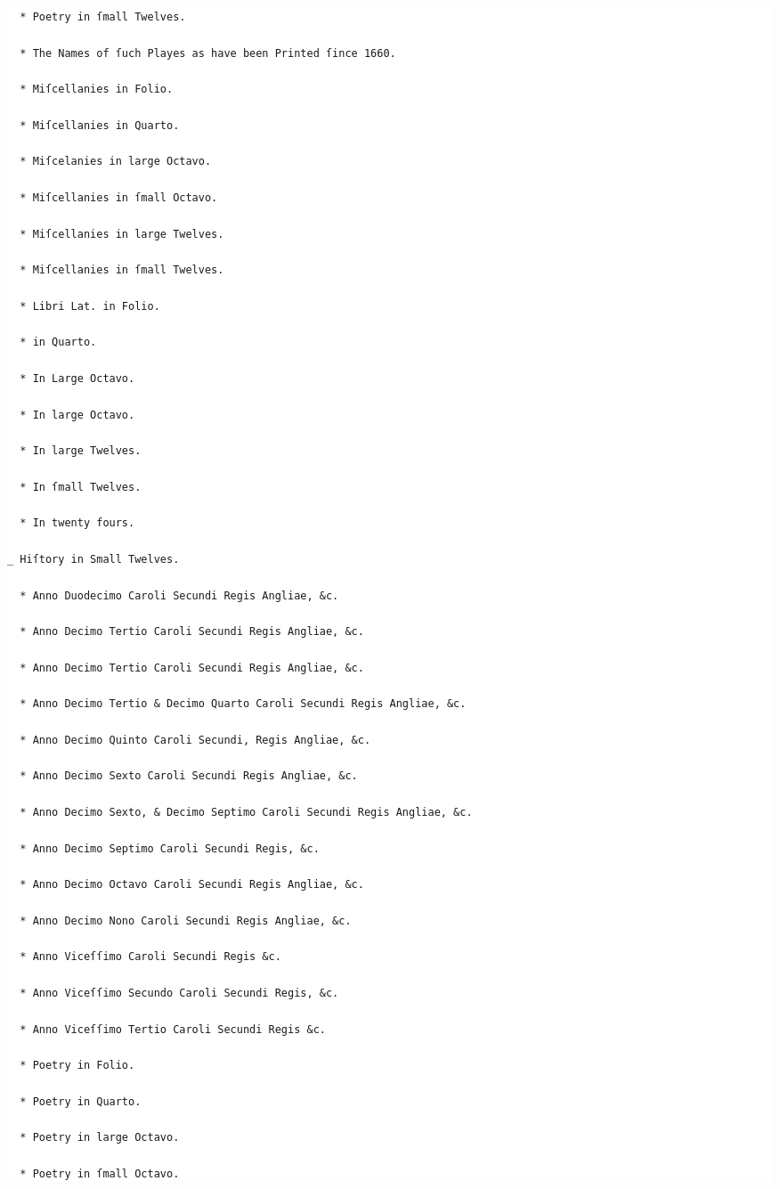       * Poetry in ſmall Twelves.

      * The Names of ſuch Playes as have been Printed ſince 1660.

      * Miſcellanies in Folio.

      * Miſcellanies in Quarto.

      * Miſcelanies in large Octavo.

      * Miſcellanies in ſmall Octavo.

      * Miſcellanies in large Twelves.

      * Miſcellanies in ſmall Twelves.

      * Libri Lat. in Folio.

      * in Quarto.

      * In Large Octavo.

      * In large Octavo.

      * In large Twelves.

      * In ſmall Twelves.

      * In twenty fours.

    _ Hiſtory in Small Twelves.

      * Anno Duodecimo Caroli Secundi Regis Angliae, &c.

      * Anno Decimo Tertio Caroli Secundi Regis Angliae, &c.

      * Anno Decimo Tertio Caroli Secundi Regis Angliae, &c.

      * Anno Decimo Tertio & Decimo Quarto Caroli Secundi Regis Angliae, &c.

      * Anno Decimo Quinto Caroli Secundi, Regis Angliae, &c.

      * Anno Decimo Sexto Caroli Secundi Regis Angliae, &c.

      * Anno Decimo Sexto, & Decimo Septimo Caroli Secundi Regis Angliae, &c.

      * Anno Decimo Septimo Caroli Secundi Regis, &c.

      * Anno Decimo Octavo Caroli Secundi Regis Angliae, &c.

      * Anno Decimo Nono Caroli Secundi Regis Angliae, &c.

      * Anno Viceſſimo Caroli Secundi Regis &c.

      * Anno Viceſſimo Secundo Caroli Secundi Regis, &c.

      * Anno Viceſſimo Tertio Caroli Secundi Regis &c.

      * Poetry in Folio.

      * Poetry in Quarto.

      * Poetry in large Octavo.

      * Poetry in ſmall Octavo.

